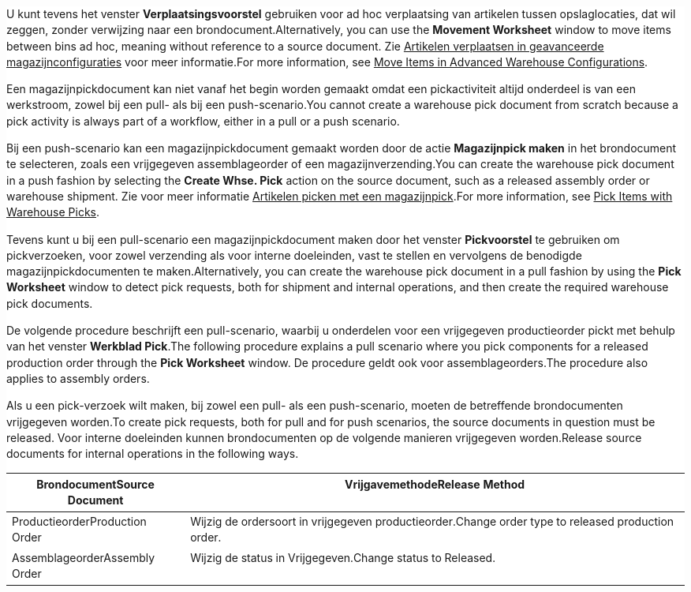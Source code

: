 <span data-ttu-id="94cc8-156">U kunt tevens het venster **Verplaatsingsvoorstel** gebruiken voor ad hoc verplaatsing van artikelen tussen opslaglocaties, dat wil zeggen, zonder verwijzing naar een brondocument.</span><span class="sxs-lookup"><span data-stu-id="94cc8-156">Alternatively, you can use the **Movement Worksheet** window to move items between bins ad hoc, meaning without reference to a source document.</span></span> <span data-ttu-id="94cc8-157">Zie [Artikelen verplaatsen in geavanceerde magazijnconfiguraties](warehouse-how-to-move-items-in-advanced-warehousing.md) voor meer informatie.</span><span class="sxs-lookup"><span data-stu-id="94cc8-157">For more information, see [Move Items in Advanced Warehouse Configurations](warehouse-how-to-move-items-in-advanced-warehousing.md).</span></span>  

<span data-ttu-id="94cc8-158">Een magazijnpickdocument kan niet vanaf het begin worden gemaakt omdat een pickactiviteit altijd onderdeel is van een werkstroom, zowel bij een pull- als bij een push-scenario.</span><span class="sxs-lookup"><span data-stu-id="94cc8-158">You cannot create a warehouse pick document from scratch because a pick activity is always part of a workflow, either in a pull or a push scenario.</span></span>  

<span data-ttu-id="94cc8-159">Bij een push-scenario kan een magazijnpickdocument gemaakt worden door de actie **Magazijnpick maken** in het brondocument te selecteren, zoals een vrijgegeven assemblageorder of een magazijnverzending.</span><span class="sxs-lookup"><span data-stu-id="94cc8-159">You can create the warehouse pick document in a push fashion by selecting the **Create Whse. Pick** action on the source document, such as a released assembly order or warehouse shipment.</span></span> <span data-ttu-id="94cc8-160">Zie voor meer informatie [Artikelen picken met een magazijnpick](warehouse-how-to-pick-items-for-warehouse-shipment.md).</span><span class="sxs-lookup"><span data-stu-id="94cc8-160">For more information, see [Pick Items with Warehouse Picks](warehouse-how-to-pick-items-for-warehouse-shipment.md).</span></span>  

<span data-ttu-id="94cc8-161">Tevens kunt u bij een pull-scenario een magazijnpickdocument maken door het venster **Pickvoorstel** te gebruiken om pickverzoeken, voor zowel verzending als voor interne doeleinden, vast te stellen en vervolgens de benodigde magazijnpickdocumenten te maken.</span><span class="sxs-lookup"><span data-stu-id="94cc8-161">Alternatively, you can create the warehouse pick document in a pull fashion by using the **Pick Worksheet** window to detect pick requests, both for shipment and internal operations, and then create the required warehouse pick documents.</span></span>  

<span data-ttu-id="94cc8-162">De volgende procedure beschrijft een pull-scenario, waarbij u onderdelen voor een vrijgegeven productieorder pickt met behulp van het venster **Werkblad Pick**.</span><span class="sxs-lookup"><span data-stu-id="94cc8-162">The following procedure explains a pull scenario where you pick components for a released production order through the **Pick Worksheet** window.</span></span> <span data-ttu-id="94cc8-163">De procedure geldt ook voor assemblageorders.</span><span class="sxs-lookup"><span data-stu-id="94cc8-163">The procedure also applies to assembly orders.</span></span>  

<span data-ttu-id="94cc8-164">Als u een pick-verzoek wilt maken, bij zowel een pull- als een push-scenario, moeten de betreffende brondocumenten vrijgegeven worden.</span><span class="sxs-lookup"><span data-stu-id="94cc8-164">To create pick requests, both for pull and for push scenarios, the source documents in question must be released.</span></span> <span data-ttu-id="94cc8-165">Voor interne doeleinden kunnen brondocumenten op de volgende manieren vrijgegeven worden.</span><span class="sxs-lookup"><span data-stu-id="94cc8-165">Release source documents for internal operations in the following ways.</span></span>  

 |<span data-ttu-id="94cc8-166">Brondocument</span><span class="sxs-lookup"><span data-stu-id="94cc8-166">Source Document</span></span>|<span data-ttu-id="94cc8-167">Vrijgavemethode</span><span class="sxs-lookup"><span data-stu-id="94cc8-167">Release Method</span></span>|  
 |---------------------|--------------------|  
 |<span data-ttu-id="94cc8-168">Productieorder</span><span class="sxs-lookup"><span data-stu-id="94cc8-168">Production Order</span></span>|<span data-ttu-id="94cc8-169">Wijzig de ordersoort in vrijgegeven productieorder.</span><span class="sxs-lookup"><span data-stu-id="94cc8-169">Change order type to released production order.</span></span>|  
 |<span data-ttu-id="94cc8-170">Assemblageorder</span><span class="sxs-lookup"><span data-stu-id="94cc8-170">Assembly Order</span></span>|<span data-ttu-id="94cc8-171">Wijzig de status in Vrijgegeven.</span><span class="sxs-lookup"><span data-stu-id="94cc8-171">Change status to Released.</span></span>|  
